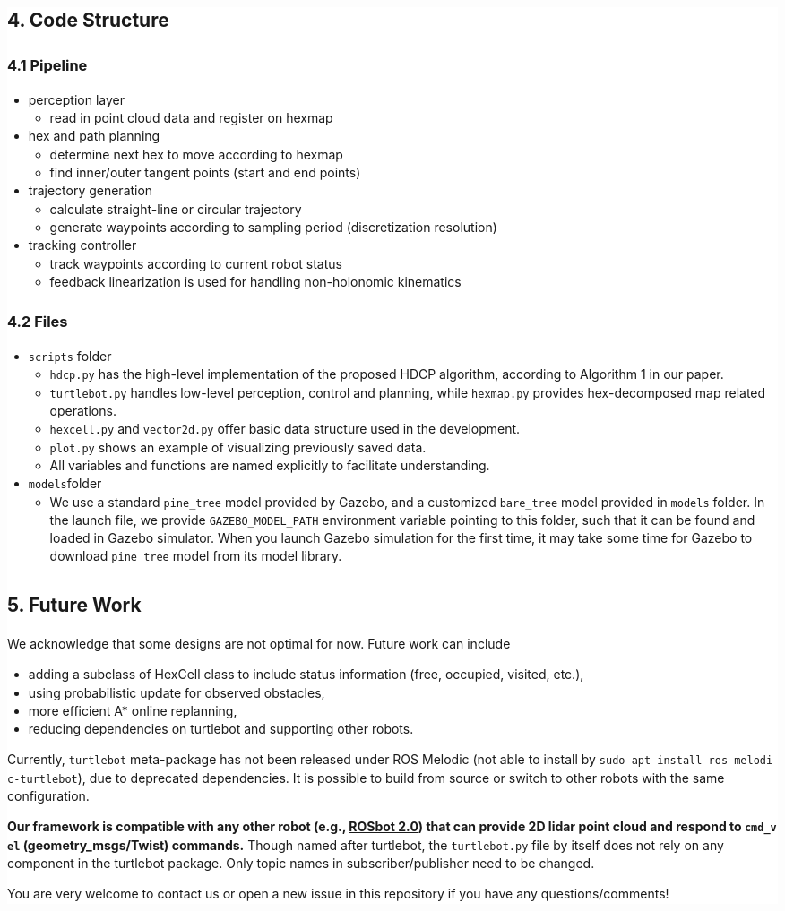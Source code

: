 ## 4. Code Structure

### 4.1 Pipeline
- perception layer
    - read in point cloud data and register on hexmap
- hex and path planning
    - determine next hex to move according to hexmap
    - find inner/outer tangent points (start and end points)
- trajectory generation
    - calculate straight-line or circular trajectory
    - generate waypoints according to sampling period (discretization resolution)
- tracking controller
    - track waypoints according to current robot status
    - feedback linearization is used for handling non-holonomic kinematics

### 4.2 Files
- `scripts` folder
  - `hdcp.py` has the high-level implementation of the proposed HDCP algorithm,
    according to Algorithm 1 in our paper. 
  - `turtlebot.py` handles low-level perception, control and planning, while
    `hexmap.py` provides hex-decomposed map related operations.
  - `hexcell.py` and `vector2d.py` offer basic data structure used in the development.
  - `plot.py` shows an example of visualizing previously saved data.
  - All variables and functions are named explicitly to facilitate understanding. 
- `models`folder
  - We use a standard `pine_tree` model provided by Gazebo, and a customized `bare_tree` model provided in `models` folder. In the launch file, we provide `GAZEBO_MODEL_PATH` environment variable pointing to this folder, such that it can be found and loaded in Gazebo simulator. When you launch Gazebo simulation for the first time, it may take some time for Gazebo to download `pine_tree` model from its model library. 


## 5. Future Work
We acknowledge that some designs are not optimal for now. Future work can include
- adding a subclass of HexCell class to include status information (free, occupied, visited, etc.),
- using probabilistic update for observed obstacles,
- more efficient A* online replanning,
- reducing dependencies on turtlebot and supporting other robots.

Currently, `turtlebot` meta-package has not been released under ROS Melodic (not able to install by `sudo apt install ros-melodic-turtlebot`), due to deprecated dependencies. It is possible to build from source or switch to other robots with the same configuration.

**Our framework is compatible with any other robot (e.g., [ROSbot 2.0](https://store.husarion.com/products/rosbot)) that can provide 2D lidar point cloud and respond to `cmd_vel` (geometry_msgs/Twist) commands.** Though named after turtlebot, the `turtlebot.py` file by itself does not rely on any component in the turtlebot package. Only topic names in subscriber/publisher need to be changed.

You are very welcome to contact us or open a new issue in this repository if you have any questions/comments!

